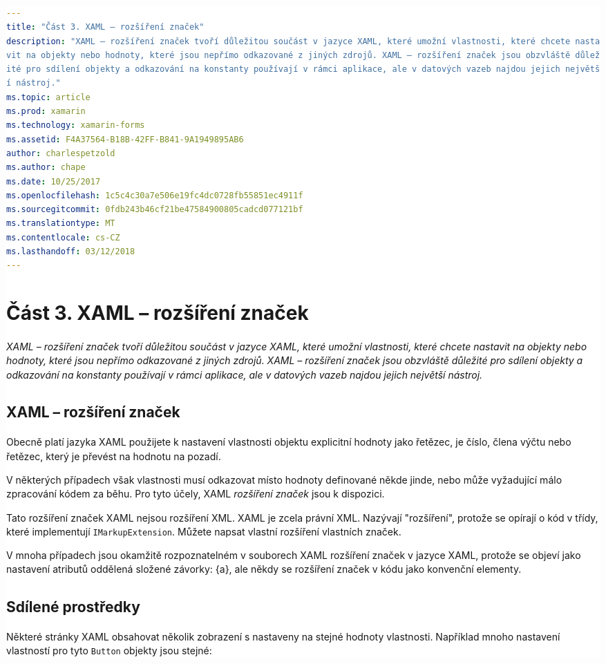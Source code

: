 ```yaml
---
title: "Část 3. XAML – rozšíření značek"
description: "XAML – rozšíření značek tvoří důležitou součást v jazyce XAML, které umožní vlastnosti, které chcete nastavit na objekty nebo hodnoty, které jsou nepřímo odkazované z jiných zdrojů. XAML – rozšíření značek jsou obzvláště důležité pro sdílení objekty a odkazování na konstanty používají v rámci aplikace, ale v datových vazeb najdou jejich největší nástroj."
ms.topic: article
ms.prod: xamarin
ms.technology: xamarin-forms
ms.assetid: F4A37564-B18B-42FF-B841-9A1949895AB6
author: charlespetzold
ms.author: chape
ms.date: 10/25/2017
ms.openlocfilehash: 1c5c4c30a7e506e19fc4dc0728fb55851ec4911f
ms.sourcegitcommit: 0fdb243b46cf21be47584900805cadcd077121bf
ms.translationtype: MT
ms.contentlocale: cs-CZ
ms.lasthandoff: 03/12/2018
---
```

# <a name="part-3-xaml-markup-extensions"></a>Část 3. XAML – rozšíření značek

_XAML – rozšíření značek tvoří důležitou součást v jazyce XAML, které umožní vlastnosti, které chcete nastavit na objekty nebo hodnoty, které jsou nepřímo odkazované z jiných zdrojů. XAML – rozšíření značek jsou obzvláště důležité pro sdílení objekty a odkazování na konstanty používají v rámci aplikace, ale v datových vazeb najdou jejich největší nástroj._

## <a name="xaml-markup-extensions"></a>XAML – rozšíření značek

Obecně platí jazyka XAML použijete k nastavení vlastnosti objektu explicitní hodnoty jako řetězec, je číslo, člena výčtu nebo řetězec, který je převést na hodnotu na pozadí.

V některých případech však vlastnosti musí odkazovat místo hodnoty definované někde jinde, nebo může vyžadující málo zpracování kódem za běhu. Pro tyto účely, XAML *rozšíření značek* jsou k dispozici.

Tato rozšíření značek XAML nejsou rozšíření XML. XAML je zcela právní XML. Nazývají "rozšíření", protože se opírají o kód v třídy, které implementují `IMarkupExtension`. Můžete napsat vlastní rozšíření vlastních značek.

V mnoha případech jsou okamžitě rozpoznatelném v souborech XAML rozšíření značek v jazyce XAML, protože se objeví jako nastavení atributů oddělená složené závorky: {a}, ale někdy se rozšíření značek v kódu jako konvenční elementy.

## <a name="shared-resources"></a>Sdílené prostředky

Některé stránky XAML obsahovat několik zobrazení s nastaveny na stejné hodnoty vlastnosti. Například mnoho nastavení vlastností pro tyto `Button` objekty jsou stejné:
